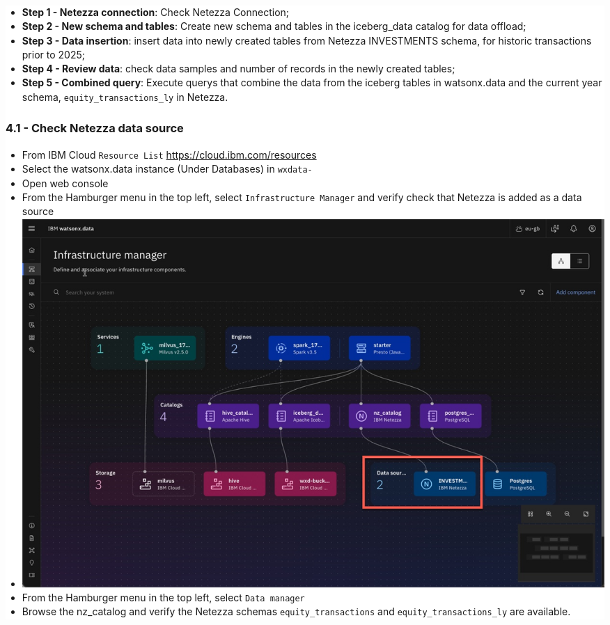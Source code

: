 - **Step 1 - Netezza connection**: Check Netezza Connection;
- **Step 2 - New schema and tables**: Create new schema and tables in the iceberg_data catalog for data offload;
- **Step 3 - Data insertion**: insert data into newly created tables from Netezza INVESTMENTS schema, for historic transactions prior to 2025;
- **Step 4 - Review data**: check data samples and number of records in the newly created tables;
- **Step 5 - Combined query**: Execute querys that combine the data from the iceberg tables in watsonx.data and the current year schema, `equity_transactions_ly` in Netezza.

### 4.1 - Check Netezza data source

- From IBM Cloud `Resource List` <https://cloud.ibm.com/resources>
- Select the watsonx.data instance (Under Databases) in `wxdata-`
- Open web console
- From the Hamburger menu in the top left, select `Infrastructure Manager` and verify check that Netezza is added as a data source
- ![alt text](./attachments/verify-netezza.jpg)
- From the Hamburger menu in the top left, select `Data manager`
- Browse the nz_catalog and verify the Netezza schemas `equity_transactions` and `equity_transactions_ly` are available.
